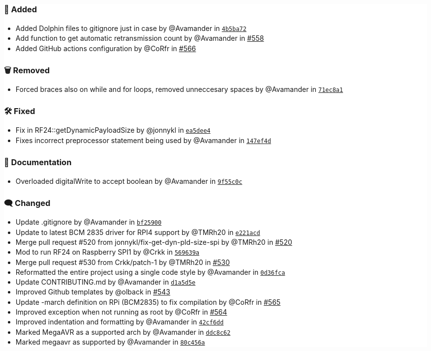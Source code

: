 ###  🚀 Added

- Added Dolphin files to gitignore just in case by \@Avamander in [`4b5ba72`](https://github.com/nRF24/RF24/commit/4b5ba72751d8a5463cf0a32b95aef7af89186eb5)
- Add function to get automatic retransmission count by \@Avamander in [#558](https://github.com/nRF24/RF24/pull/558)
- Added GitHub actions configuration by \@CoRfr in [#566](https://github.com/nRF24/RF24/pull/566)

###  🗑️ Removed

- Forced braces also on while and for loops, removed unneccesary spaces by \@Avamander in [`71ec8a1`](https://github.com/nRF24/RF24/commit/71ec8a1820f02a5b2b18981251bfb30aad4aeb03)

###  🛠️ Fixed

- Fix in RF24::getDynamicPayloadSize by \@jonnykl in [`ea5dee4`](https://github.com/nRF24/RF24/commit/ea5dee4624d6913708a51c71cf3ae082d2d470f7)
- Fixes incorrect preprocessor statement being used by \@Avamander in [`147ef4d`](https://github.com/nRF24/RF24/commit/147ef4d72fd7f1ddc457a23ee133a66a99b9fc4b)

###  📝 Documentation

- Overloaded digitalWrite to accept boolean by \@Avamander in [`9f55c0c`](https://github.com/nRF24/RF24/commit/9f55c0c577b229f553bca4c73e3045cc89bf73c1)

###  🗨️ Changed

- Update .gitignore by \@Avamander in [`bf25900`](https://github.com/nRF24/RF24/commit/bf259002b2eb0b44df812d7c2d332f70b50525b4)
- Update to latest BCM 2835 driver for RPI4 support by \@TMRh20 in [`e221acd`](https://github.com/nRF24/RF24/commit/e221acdc4315a39016b31c28143639b27421d75a)
- Merge pull request \#520 from jonnykl/fix-get-dyn-pld-size-spi by \@TMRh20 in [#520](https://github.com/nRF24/RF24/pull/520)
- Mod to run RF24 on Raspberry SPI1 by \@Crkk in [`569639a`](https://github.com/nRF24/RF24/commit/569639a5cfedf37239619e29c888bf25395bc0eb)
- Merge pull request \#530 from Crkk/patch-1 by \@TMRh20 in [#530](https://github.com/nRF24/RF24/pull/530)
- Reformatted the entire project using a single code style by \@Avamander in [`0d36fca`](https://github.com/nRF24/RF24/commit/0d36fca8406aaf46558c171b8d85d27da2d4d97e)
- Update CONTRIBUTING.md by \@Avamander in [`d1a5d5e`](https://github.com/nRF24/RF24/commit/d1a5d5e6c5db8f7d2c75289adaba13ec244ee8ad)
- Improved Github templates by \@olback in [#543](https://github.com/nRF24/RF24/pull/543)
- Update -march definition on RPi (BCM2835) to fix compilation by \@CoRfr in [#565](https://github.com/nRF24/RF24/pull/565)
- Improved exception when not running as root by \@CoRfr in [#564](https://github.com/nRF24/RF24/pull/564)
- Improved indentation and formatting by \@Avamander in [`42cf6dd`](https://github.com/nRF24/RF24/commit/42cf6dd201f961bf2b4891d25b16c400bce90198)
- Marked MegaAVR as a supported arch by \@Avamander in [`ddc8c62`](https://github.com/nRF24/RF24/commit/ddc8c62c530d0ba71866d38ba30eac8a8a25b203)
- Marked megaavr as supported by \@Avamander in [`80c456a`](https://github.com/nRF24/RF24/commit/80c456ae3a70c5405d8a5691910c2b3d6489a59b)
